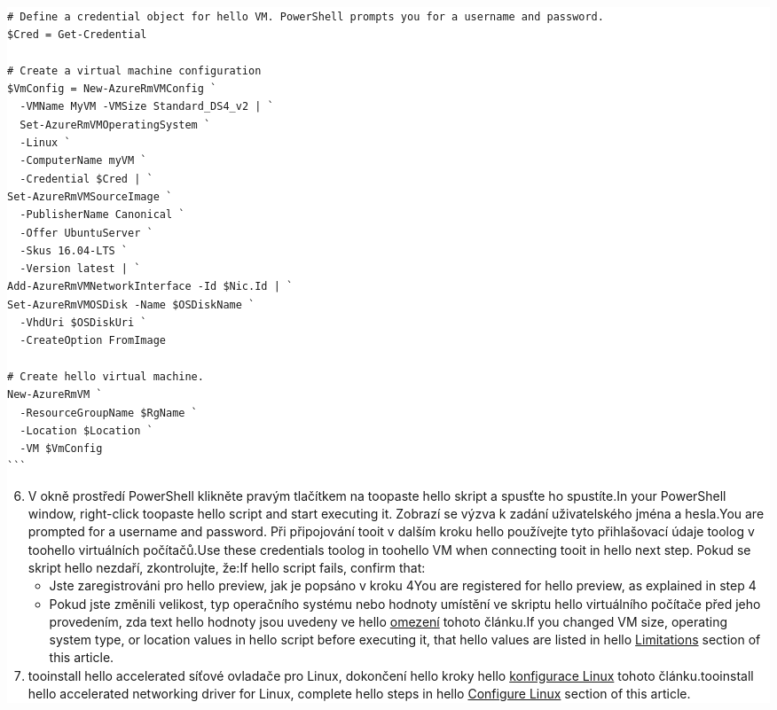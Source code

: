     # Define a credential object for hello VM. PowerShell prompts you for a username and password.
    $Cred = Get-Credential

    # Create a virtual machine configuration
    $VmConfig = New-AzureRmVMConfig `
      -VMName MyVM -VMSize Standard_DS4_v2 | `
      Set-AzureRmVMOperatingSystem `
      -Linux `
      -ComputerName myVM `
      -Credential $Cred | `
    Set-AzureRmVMSourceImage `
      -PublisherName Canonical `
      -Offer UbuntuServer `
      -Skus 16.04-LTS `
      -Version latest | `
    Add-AzureRmVMNetworkInterface -Id $Nic.Id | `
    Set-AzureRmVMOSDisk -Name $OSDiskName `
      -VhdUri $OSDiskUri `
      -CreateOption FromImage 

    # Create hello virtual machine.    
    New-AzureRmVM `
      -ResourceGroupName $RgName `
      -Location $Location `
      -VM $VmConfig
    ```
    
6. <span data-ttu-id="4a031-237">V okně prostředí PowerShell klikněte pravým tlačítkem na toopaste hello skript a spusťte ho spustíte.</span><span class="sxs-lookup"><span data-stu-id="4a031-237">In your PowerShell window, right-click toopaste hello script and start executing it.</span></span> <span data-ttu-id="4a031-238">Zobrazí se výzva k zadání uživatelského jména a hesla.</span><span class="sxs-lookup"><span data-stu-id="4a031-238">You are prompted for a username and password.</span></span> <span data-ttu-id="4a031-239">Při připojování tooit v dalším kroku hello používejte tyto přihlašovací údaje toolog v toohello virtuálních počítačů.</span><span class="sxs-lookup"><span data-stu-id="4a031-239">Use these credentials toolog in toohello VM when connecting tooit in hello next step.</span></span> <span data-ttu-id="4a031-240">Pokud se skript hello nezdaří, zkontrolujte, že:</span><span class="sxs-lookup"><span data-stu-id="4a031-240">If hello script fails, confirm that:</span></span>
    - <span data-ttu-id="4a031-241">Jste zaregistrováni pro hello preview, jak je popsáno v kroku 4</span><span class="sxs-lookup"><span data-stu-id="4a031-241">You are registered for hello preview, as explained in step 4</span></span>
    - <span data-ttu-id="4a031-242">Pokud jste změnili velikost, typ operačního systému nebo hodnoty umístění ve skriptu hello virtuálního počítače před jeho provedením, zda text hello hodnoty jsou uvedeny ve hello [omezení](#Limitations) tohoto článku.</span><span class="sxs-lookup"><span data-stu-id="4a031-242">If you changed VM size, operating system type, or location values in hello script before executing it, that hello values are listed in hello [Limitations](#Limitations) section of this article.</span></span>
7. <span data-ttu-id="4a031-243">tooinstall hello accelerated síťové ovladače pro Linux, dokončení hello kroky hello [konfigurace Linux](#configure-linux) tohoto článku.</span><span class="sxs-lookup"><span data-stu-id="4a031-243">tooinstall hello accelerated networking driver for Linux, complete hello steps in hello [Configure Linux](#configure-linux) section of this article.</span></span>
